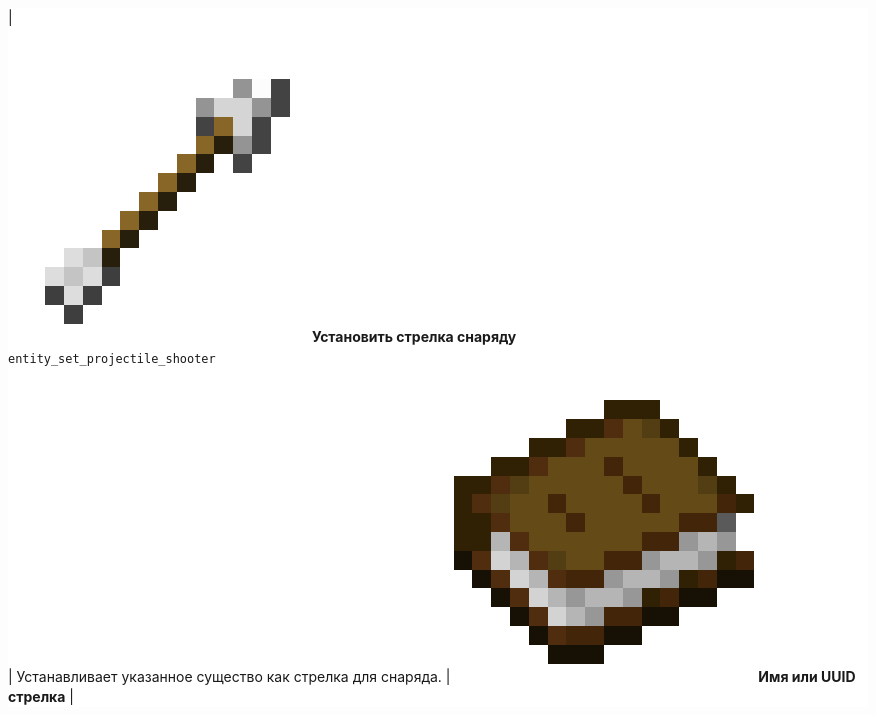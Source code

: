 | <p><img src="../../../.gitbook/assets/arrow.png" alt="" data-size="line"> <strong>Установить стрелка снаряду</strong><br><code>entity_set_projectile_shooter</code></p>                               | Устанавливает указанное существо как стрелка для снаряда.                                                                                                                                                                            | [<img src="../../../.gitbook/assets/book.png" alt="" data-size="line">](../arguments/text.md) **Имя или UUID стрелка**                                                                                                                                                                                                                                                                                                                                                                                                                                                                                                                                                                                                                                                                                                                                                                                                                                                                                                                                                                                                                                                                                                                                                                                                                                                                                                                                                                                                                                                                                                                                                                                                                                                                                                                                                                                                                                                                                                                                                                                                                                                                                                                                                                                            |